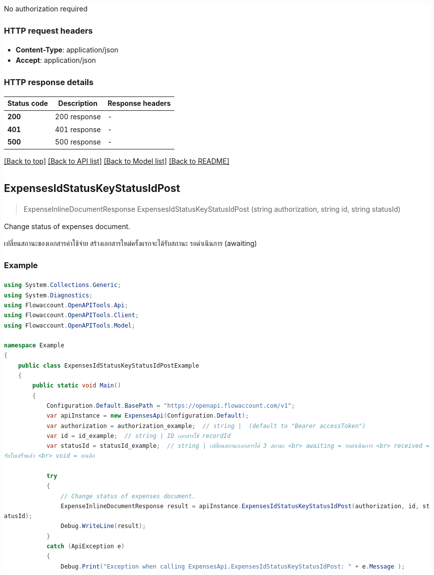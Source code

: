 No authorization required

### HTTP request headers

- **Content-Type**: application/json
- **Accept**: application/json

### HTTP response details
| Status code | Description | Response headers |
|-------------|-------------|------------------|
| **200** | 200 response |  -  |
| **401** | 401 response |  -  |
| **500** | 500 response |  -  |

[[Back to top]](#)
[[Back to API list]](../README.md#documentation-for-api-endpoints)
[[Back to Model list]](../README.md#documentation-for-models)
[[Back to README]](../README.md)


## ExpensesIdStatusKeyStatusIdPost

> ExpenseInlineDocumentResponse ExpensesIdStatusKeyStatusIdPost (string authorization, string id, string statusId)

Change status of expenses document.

เปลี่ยนสถานะของเอกสารค่าใช้จ่าย สร้างเอกสารใหม่ครั้งแรกจะได้รับสถานะ รอดำเนินการ (awaiting)

### Example

```csharp
using System.Collections.Generic;
using System.Diagnostics;
using Flowaccount.OpenAPITools.Api;
using Flowaccount.OpenAPITools.Client;
using Flowaccount.OpenAPITools.Model;

namespace Example
{
    public class ExpensesIdStatusKeyStatusIdPostExample
    {
        public static void Main()
        {
            Configuration.Default.BasePath = "https://openapi.flowaccount.com/v1";
            var apiInstance = new ExpensesApi(Configuration.Default);
            var authorization = authorization_example;  // string |  (default to "Bearer accessToken")
            var id = id_example;  // string | ID เอกสารใช้ recordId
            var statusId = statusId_example;  // string | เปลี่ยนสถานะเอกสารได้ 3 สถานะ <br> awaiting = รอดำเนินการ <br> received = รับใบเสร็จแล้ว <br> void = ยกเลิก

            try
            {
                // Change status of expenses document.
                ExpenseInlineDocumentResponse result = apiInstance.ExpensesIdStatusKeyStatusIdPost(authorization, id, statusId);
                Debug.WriteLine(result);
            }
            catch (ApiException e)
            {
                Debug.Print("Exception when calling ExpensesApi.ExpensesIdStatusKeyStatusIdPost: " + e.Message );
```